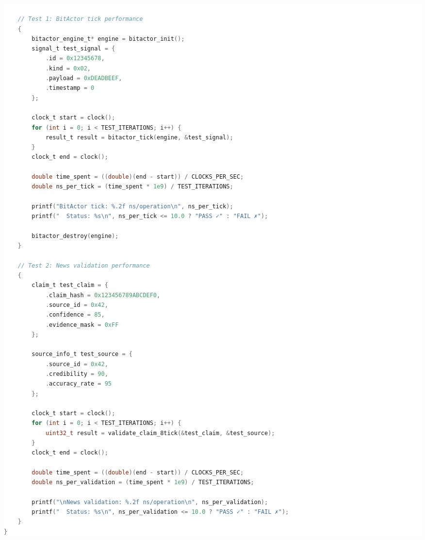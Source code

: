 ```c
    
    // Test 1: BitActor tick performance
    {
        bitactor_engine_t* engine = bitactor_init();
        signal_t test_signal = {
            .id = 0x12345678,
            .kind = 0x02,
            .payload = 0xDEADBEEF,
            .timestamp = 0
        };
        
        clock_t start = clock();
        for (int i = 0; i < TEST_ITERATIONS; i++) {
            result_t result = bitactor_tick(engine, &test_signal);
        }
        clock_t end = clock();
        
        double time_spent = ((double)(end - start)) / CLOCKS_PER_SEC;
        double ns_per_tick = (time_spent * 1e9) / TEST_ITERATIONS;
        
        printf("BitActor tick: %.2f ns/operation\n", ns_per_tick);
        printf("  Status: %s\n", ns_per_tick <= 10.0 ? "PASS ✓" : "FAIL ✗");
        
        bitactor_destroy(engine);
    }
    
    // Test 2: News validation performance
    {
        claim_t test_claim = {
            .claim_hash = 0x123456789ABCDEF0,
            .source_id = 0x42,
            .confidence = 85,
            .evidence_mask = 0xFF
        };
        
        source_info_t test_source = {
            .source_id = 0x42,
            .credibility = 90,
            .accuracy_rate = 95
        };
        
        clock_t start = clock();
        for (int i = 0; i < TEST_ITERATIONS; i++) {
            uint32_t result = validate_claim_8tick(&test_claim, &test_source);
        }
        clock_t end = clock();
        
        double time_spent = ((double)(end - start)) / CLOCKS_PER_SEC;
        double ns_per_validation = (time_spent * 1e9) / TEST_ITERATIONS;
        
        printf("\nNews validation: %.2f ns/operation\n", ns_per_validation);
        printf("  Status: %s\n", ns_per_validation <= 10.0 ? "PASS ✓" : "FAIL ✗");
    }
}
```
